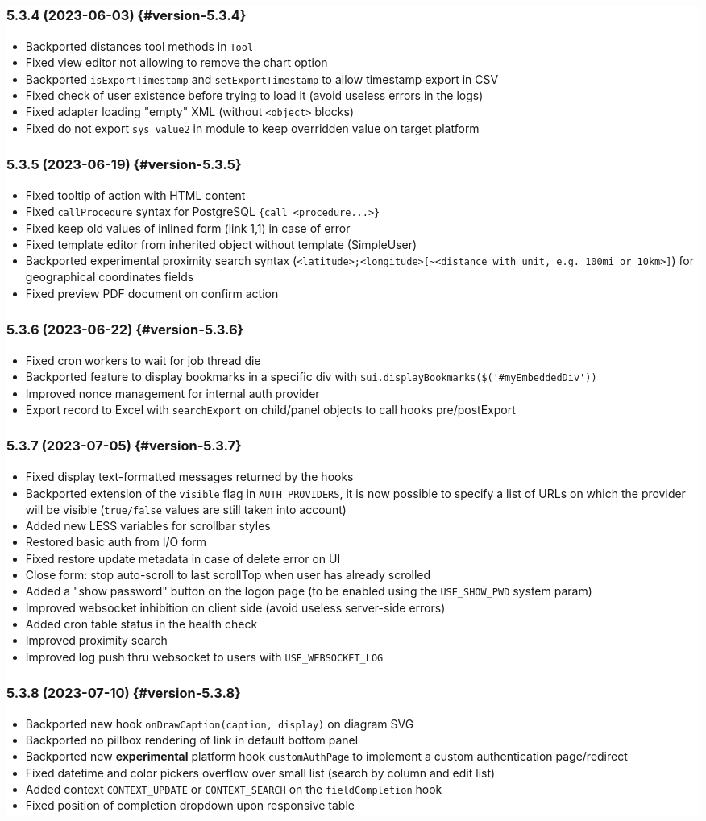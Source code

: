 ### 5.3.4 (2023-06-03) {#version-5.3.4}

- Backported distances tool methods in `Tool`
- Fixed view editor not allowing to remove the chart option
- Backported `isExportTimestamp` and `setExportTimestamp` to allow timestamp export in CSV
- Fixed check of user existence before trying to load it (avoid useless errors in the logs)
- Fixed adapter loading "empty" XML (without `<object>` blocks)
- Fixed do not export `sys_value2` in module to keep overridden value on target platform

### 5.3.5 (2023-06-19) {#version-5.3.5}

- Fixed tooltip of action with HTML content
- Fixed `callProcedure` syntax for PostgreSQL `{call <procedure...>}`
- Fixed keep old values of inlined form (link 1,1) in case of error
- Fixed template editor from inherited object without template (SimpleUser)
- Backported experimental proximity search syntax (`<latitude>;<longitude>[~<distance with unit, e.g. 100mi or 10km>]`) for geographical coordinates fields
- Fixed preview PDF document on confirm action

### 5.3.6 (2023-06-22) {#version-5.3.6}

- Fixed cron workers to wait for job thread die
- Backported feature to display bookmarks in a specific div with `$ui.displayBookmarks($('#myEmbeddedDiv'))`
- Improved nonce management for internal auth provider
- Export record to Excel with `searchExport` on child/panel objects to call hooks pre/postExport

### 5.3.7 (2023-07-05) {#version-5.3.7}

- Fixed display text-formatted messages returned by the hooks
- Backported extension of the `visible` flag in `AUTH_PROVIDERS`, it is now possible to specify a list of URLs on which the provider will be visible
  (`true/false` values are still taken into account)
- Added new LESS variables for scrollbar styles
- Restored basic auth from I/O form
- Fixed restore update metadata in case of delete error on UI
- Close form: stop auto-scroll to last scrollTop when user has already scrolled
- Added a "show password" button on the logon page (to be enabled using the `USE_SHOW_PWD` system param)
- Improved websocket inhibition on client side (avoid useless server-side errors)
- Added cron table status in the health check
- Improved proximity search
- Improved log push thru websocket to users with `USE_WEBSOCKET_LOG`

### 5.3.8 (2023-07-10) {#version-5.3.8}

- Backported new hook `onDrawCaption(caption, display)` on diagram SVG
- Backported no pillbox rendering of link in default bottom panel
- Backported new **experimental** platform hook `customAuthPage` to implement a custom authentication page/redirect
- Fixed datetime and color pickers overflow over small list (search by column and edit list)
- Added context `CONTEXT_UPDATE` or `CONTEXT_SEARCH` on the `fieldCompletion` hook
- Fixed position of completion dropdown upon responsive table
